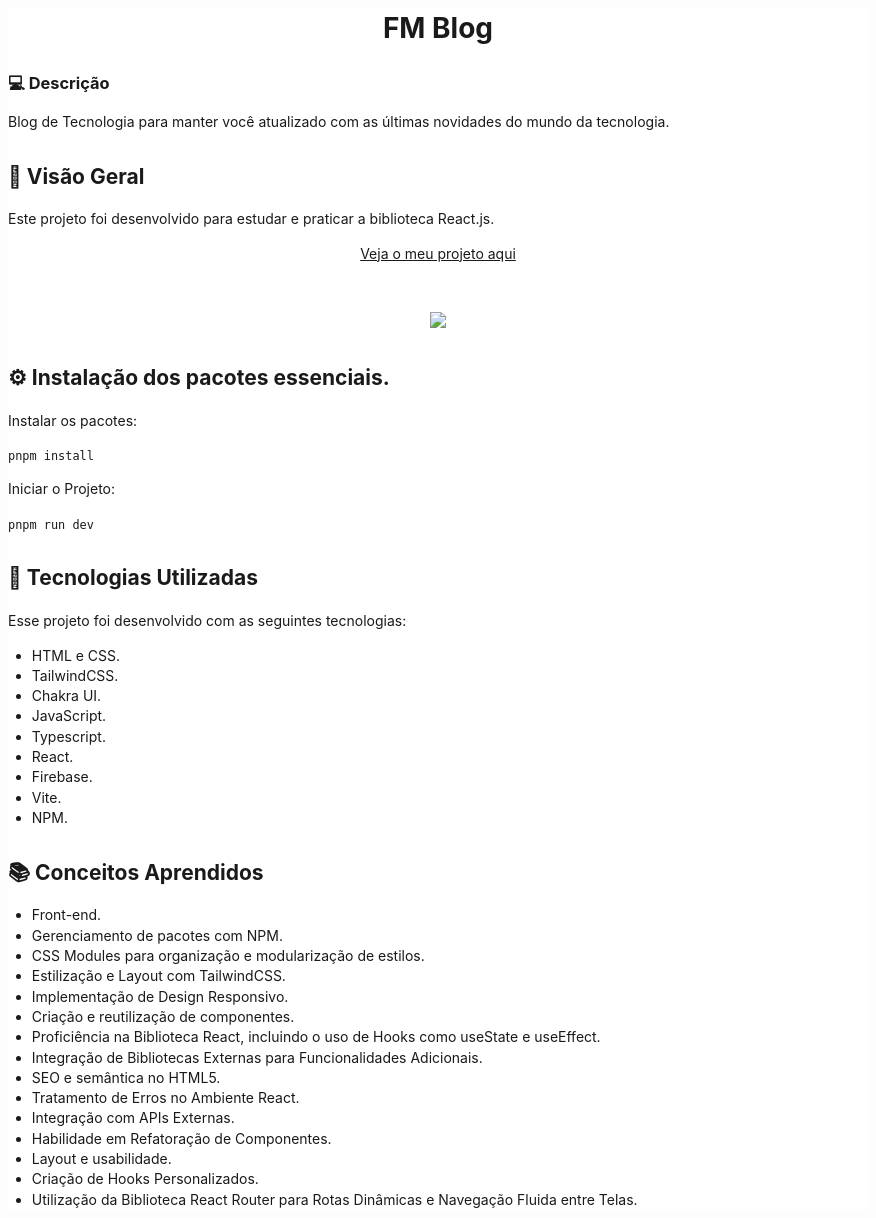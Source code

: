 <h1 align="center">FM Blog</h1>

### 💻 Descrição

Blog de Tecnologia para manter você atualizado com as últimas novidades do mundo da tecnologia.

## 📖 Visão Geral

Este projeto foi desenvolvido para estudar e praticar a biblioteca React.js.<br/>

<p align="center">
  <a target="_blank" href="https://fm-blog-react.netlify.app/">Veja o meu projeto aqui</a>
</p>

<br>

<p align="center">
  <img src="https://github.com/FelipeMeloGomes/FM-Blog/assets/85581543/fd1c13c0-d4e7-4ce2-90f7-94c959fc4691" width="100%">
</p>

## ⚙️ Instalação dos pacotes essenciais.

Instalar os pacotes:

```
pnpm install
```

Iniciar o Projeto:

```
pnpm run dev
```

## 🚀 Tecnologias Utilizadas

Esse projeto foi desenvolvido com as seguintes tecnologias:

- HTML e CSS.
- TailwindCSS.
- Chakra UI.
- JavaScript.
- Typescript.
- React.
- Firebase.
- Vite.
- NPM.

## 📚 Conceitos Aprendidos

- Front-end.
- Gerenciamento de pacotes com NPM.
- CSS Modules para organização e modularização de estilos.
- Estilização e Layout com TailwindCSS.
- Implementação de Design Responsivo.
- Criação e reutilização de componentes.
- Proficiência na Biblioteca React, incluindo o uso de Hooks como useState e useEffect.
- Integração de Bibliotecas Externas para Funcionalidades Adicionais.
- SEO e semântica no HTML5.
- Tratamento de Erros no Ambiente React.
- Integração com APIs Externas.
- Habilidade em Refatoração de Componentes.
- Layout e usabilidade.
- Criação de Hooks Personalizados.
- Utilização da Biblioteca React Router para Rotas Dinâmicas e Navegação Fluida entre Telas.
